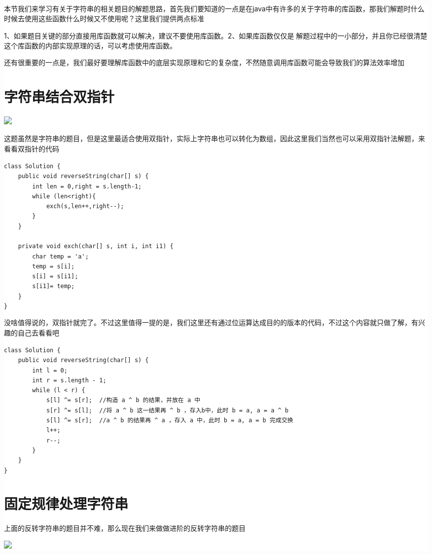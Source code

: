 本节我们来学习有关于字符串的相关题目的解题思路，首先我们要知道的一点是在java中有许多的关于字符串的库函数，那我们解题时什么时候去使用这些函数什么时候又不使用呢？这里我们提供两点标准

1、如果题目关键的部分直接用库函数就可以解决，建议不要使用库函数。2、如果库函数仅仅是 解题过程中的一小部分，并且你已经很清楚这个库函数的内部实现原理的话，可以考虑使用库函数。

还有很重要的一点是，我们最好要理解库函数中的底层实现原理和它的复杂度，不然随意调用库函数可能会导致我们的算法效率增加

# 字符串结合双指针

![](https://rolin-typora.oss-cn-guangzhou.aliyuncs.com/WEBRESOURCE7a0a483104f8127405afdc4badf62f01.png)

这题虽然是字符串的题目，但是这里最适合使用双指针，实际上字符串也可以转化为数组，因此这里我们当然也可以采用双指针法解题，来看看双指针的代码

```
class Solution {
    public void reverseString(char[] s) {
        int len = 0,right = s.length-1;
        while (len<right){
            exch(s,len++,right--);
        }
    }

    private void exch(char[] s, int i, int i1) {
        char temp = 'a';
        temp = s[i];
        s[i] = s[i1];
        s[i1]= temp;
    }
}
```

没啥值得说的，双指针就完了。不过这里值得一提的是，我们这里还有通过位运算达成目的的版本的代码，不过这个内容就只做了解，有兴趣的自己去看看吧

```
class Solution {
    public void reverseString(char[] s) {
        int l = 0;
        int r = s.length - 1;
        while (l < r) {
            s[l] ^= s[r];  //构造 a ^ b 的结果，并放在 a 中
            s[r] ^= s[l];  //将 a ^ b 这一结果再 ^ b ，存入b中，此时 b = a, a = a ^ b
            s[l] ^= s[r];  //a ^ b 的结果再 ^ a ，存入 a 中，此时 b = a, a = b 完成交换
            l++;
            r--;
        }
    }
}
```

# 固定规律处理字符串

上面的反转字符串的题目并不难，那么现在我们来做做进阶的反转字符串的题目

![](https://rolin-typora.oss-cn-guangzhou.aliyuncs.com/WEBRESOURCE04b96c60ca21fe81884f6ba09aec8cfe.png)
